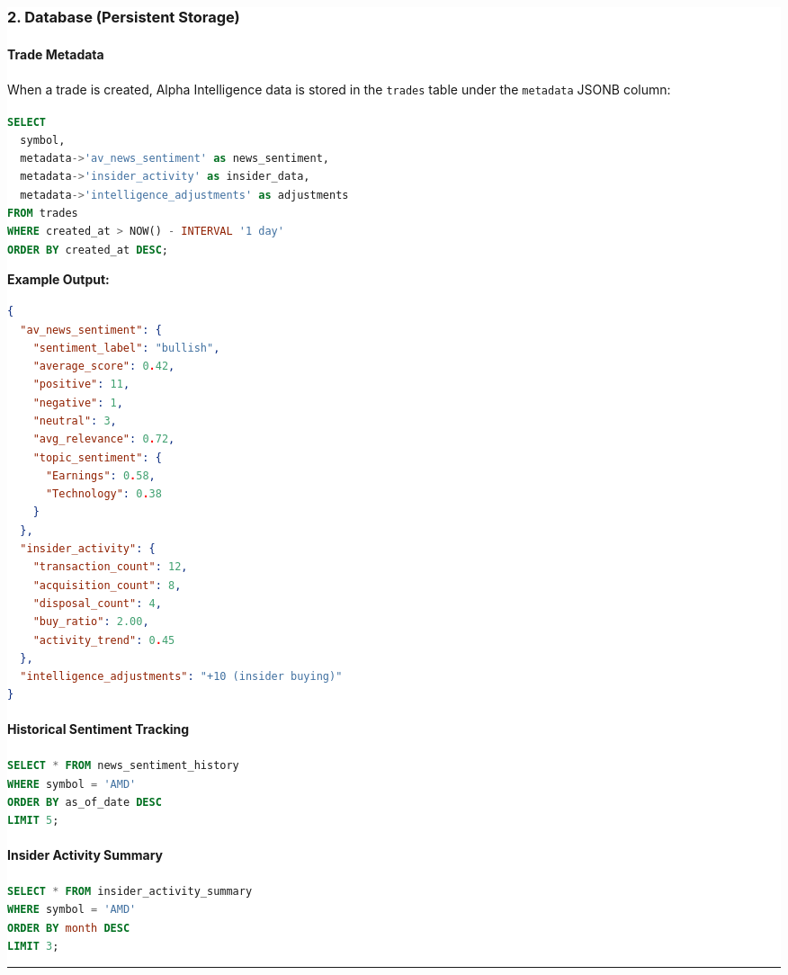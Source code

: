 
### 2. Database (Persistent Storage)

#### Trade Metadata
When a trade is created, Alpha Intelligence data is stored in the `trades` table under the `metadata` JSONB column:

```sql
SELECT
  symbol,
  metadata->'av_news_sentiment' as news_sentiment,
  metadata->'insider_activity' as insider_data,
  metadata->'intelligence_adjustments' as adjustments
FROM trades
WHERE created_at > NOW() - INTERVAL '1 day'
ORDER BY created_at DESC;
```

**Example Output:**
```json
{
  "av_news_sentiment": {
    "sentiment_label": "bullish",
    "average_score": 0.42,
    "positive": 11,
    "negative": 1,
    "neutral": 3,
    "avg_relevance": 0.72,
    "topic_sentiment": {
      "Earnings": 0.58,
      "Technology": 0.38
    }
  },
  "insider_activity": {
    "transaction_count": 12,
    "acquisition_count": 8,
    "disposal_count": 4,
    "buy_ratio": 2.00,
    "activity_trend": 0.45
  },
  "intelligence_adjustments": "+10 (insider buying)"
}
```

#### Historical Sentiment Tracking
```sql
SELECT * FROM news_sentiment_history
WHERE symbol = 'AMD'
ORDER BY as_of_date DESC
LIMIT 5;
```

#### Insider Activity Summary
```sql
SELECT * FROM insider_activity_summary
WHERE symbol = 'AMD'
ORDER BY month DESC
LIMIT 3;
```

---